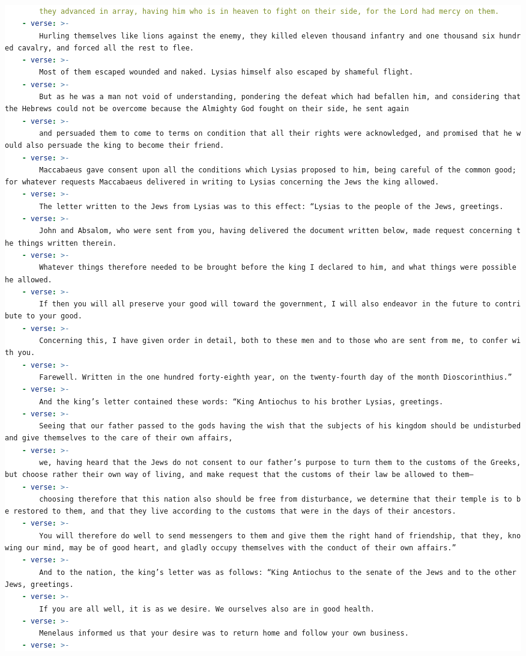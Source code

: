 ```yaml
        they advanced in array, having him who is in heaven to fight on their side, for the Lord had mercy on them. 
    - verse: >-
        Hurling themselves like lions against the enemy, they killed eleven thousand infantry and one thousand six hundred cavalry, and forced all the rest to flee. 
    - verse: >-
        Most of them escaped wounded and naked. Lysias himself also escaped by shameful flight. 
    - verse: >-
        But as he was a man not void of understanding, pondering the defeat which had befallen him, and considering that the Hebrews could not be overcome because the Almighty God fought on their side, he sent again 
    - verse: >-
        and persuaded them to come to terms on condition that all their rights were acknowledged, and promised that he would also persuade the king to become their friend. 
    - verse: >-
        Maccabaeus gave consent upon all the conditions which Lysias proposed to him, being careful of the common good; for whatever requests Maccabaeus delivered in writing to Lysias concerning the Jews the king allowed. 
    - verse: >-
        The letter written to the Jews from Lysias was to this effect: “Lysias to the people of the Jews, greetings. 
    - verse: >-
        John and Absalom, who were sent from you, having delivered the document written below, made request concerning the things written therein. 
    - verse: >-
        Whatever things therefore needed to be brought before the king I declared to him, and what things were possible he allowed. 
    - verse: >-
        If then you will all preserve your good will toward the government, I will also endeavor in the future to contribute to your good. 
    - verse: >-
        Concerning this, I have given order in detail, both to these men and to those who are sent from me, to confer with you. 
    - verse: >-
        Farewell. Written in the one hundred forty-eighth year, on the twenty-fourth day of the month Dioscorinthius.” 
    - verse: >-
        And the king’s letter contained these words: “King Antiochus to his brother Lysias, greetings. 
    - verse: >-
        Seeing that our father passed to the gods having the wish that the subjects of his kingdom should be undisturbed and give themselves to the care of their own affairs, 
    - verse: >-
        we, having heard that the Jews do not consent to our father’s purpose to turn them to the customs of the Greeks, but choose rather their own way of living, and make request that the customs of their law be allowed to them— 
    - verse: >-
        choosing therefore that this nation also should be free from disturbance, we determine that their temple is to be restored to them, and that they live according to the customs that were in the days of their ancestors. 
    - verse: >-
        You will therefore do well to send messengers to them and give them the right hand of friendship, that they, knowing our mind, may be of good heart, and gladly occupy themselves with the conduct of their own affairs.” 
    - verse: >-
        And to the nation, the king’s letter was as follows: “King Antiochus to the senate of the Jews and to the other Jews, greetings. 
    - verse: >-
        If you are all well, it is as we desire. We ourselves also are in good health. 
    - verse: >-
        Menelaus informed us that your desire was to return home and follow your own business. 
    - verse: >-
```